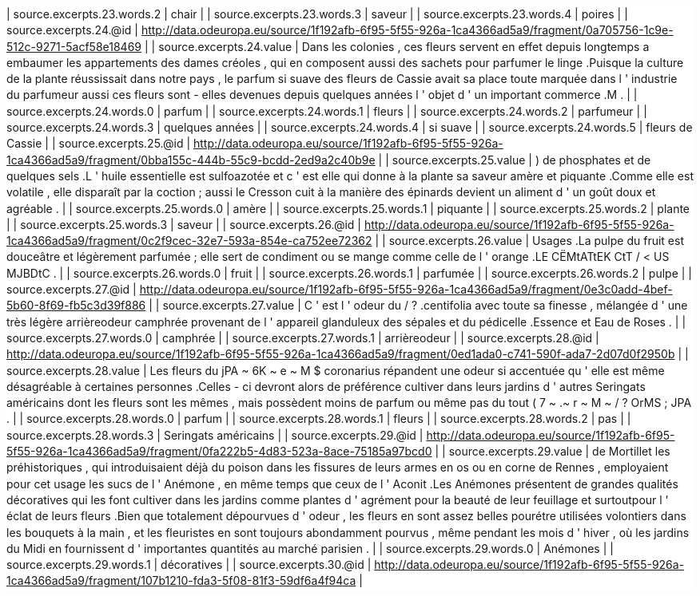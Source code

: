 | source.excerpts.23.words.2 | chair |
| source.excerpts.23.words.3 | saveur |
| source.excerpts.23.words.4 | poires |
| source.excerpts.24.@id | http://data.odeuropa.eu/source/1f192afb-6f95-5f55-926a-1ca4366ad5a9/fragment/0a705756-1c9e-512c-9271-5acf58e18469 |
| source.excerpts.24.value | Dans les colonies , ces fleurs servent en effet depuis longtemps a embaumer les appartements des dames créoles , qui en composent aussi des sachets pour parfumer le linge .Puisque la culture de la plante réussissait dans notre pays , le parfum si suave des fleurs de Cassie avait sa place toute marquée dans l ' industrie du parfumeur aussi ces fleurs sont - elles devenues depuis quelques années l ' objet d ' un important commerce .M . |
| source.excerpts.24.words.0 | parfum |
| source.excerpts.24.words.1 | fleurs |
| source.excerpts.24.words.2 | parfumeur |
| source.excerpts.24.words.3 | quelques années |
| source.excerpts.24.words.4 | si suave |
| source.excerpts.24.words.5 | fleurs de Cassie |
| source.excerpts.25.@id | http://data.odeuropa.eu/source/1f192afb-6f95-5f55-926a-1ca4366ad5a9/fragment/0bba155c-444b-55c9-bcdd-2ed9a2c40b9e |
| source.excerpts.25.value | ) de phosphates et de quelques sels .L ' huile essentielle est sulfoazotée et c ' est elle qui donne à la plante sa saveur amère et piquante .Comme elle est volatile , elle disparaît par la coction ; aussi le Cresson cuit à la manière des épinards devient un aliment d ' un goût doux et agréable . |
| source.excerpts.25.words.0 | amère |
| source.excerpts.25.words.1 | piquante |
| source.excerpts.25.words.2 | plante |
| source.excerpts.25.words.3 | saveur |
| source.excerpts.26.@id | http://data.odeuropa.eu/source/1f192afb-6f95-5f55-926a-1ca4366ad5a9/fragment/0c2f9cec-32e7-593a-854e-ca752ee72362 |
| source.excerpts.26.value | Usages .La pulpe du fruit est douceâtre et légèrement parfumée ; elle sert de condiment ou se mange comme celle de l ' orange .LE CËMtATtEK CtT / < US MJBDtC . |
| source.excerpts.26.words.0 | fruit |
| source.excerpts.26.words.1 | parfumée |
| source.excerpts.26.words.2 | pulpe |
| source.excerpts.27.@id | http://data.odeuropa.eu/source/1f192afb-6f95-5f55-926a-1ca4366ad5a9/fragment/0e3c0add-4bef-5b60-8f69-fb5c3d39f886 |
| source.excerpts.27.value | C ' est l ' odeur du / ? .centifolia avec toute sa finesse , mélangée d ' une très légère arrièreodeur camphrée provenant de l ' appareil glanduleux des sépales et du pédicelle .Essence et Eau de Roses . |
| source.excerpts.27.words.0 | camphrée |
| source.excerpts.27.words.1 | arrièreodeur |
| source.excerpts.28.@id | http://data.odeuropa.eu/source/1f192afb-6f95-5f55-926a-1ca4366ad5a9/fragment/0ed1ada0-c741-590f-ada7-2d07d0f2950b |
| source.excerpts.28.value | Les fleurs du jPA ~ 6K ~ e ~ M $ coronarius répandent une odeur si accentuée qu ' elle est même désagréable à certaines personnes .Celles - ci devront alors de préférence cultiver dans leurs jardins d ' autres Seringats américains dont les fleurs sont les mêmes , mais possèdent moins de parfum ou même pas du tout ( 7 ~ .~ r ~ M ~ / ? OrMS ; JPA . |
| source.excerpts.28.words.0 | parfum |
| source.excerpts.28.words.1 | fleurs |
| source.excerpts.28.words.2 | pas |
| source.excerpts.28.words.3 | Seringats américains |
| source.excerpts.29.@id | http://data.odeuropa.eu/source/1f192afb-6f95-5f55-926a-1ca4366ad5a9/fragment/0fa222b5-4d83-523a-8ace-75185a97bcd0 |
| source.excerpts.29.value | de Mortillet les préhistoriques , qui introduisaient déjà du poison dans les fissures de leurs armes en os ou en corne de Rennes , employaient pour cet usage les sucs de l ' Anémone , en même temps que ceux de l ' Aconit .Les Anémones présentent de grandes qualités décoratives qui les font cultiver dans les jardins comme plantes d ' agrément pour la beauté de leur feuillage et surtoutpour l ' éclat de leurs fleurs .Bien que totalement dépourvues d ' odeur , les fleurs en sont assez belles pourétre utilisées volontiers dans les bouquets à la main , et les fleuristes en sont toujours abondamment pourvus , même pendant les mois d ' hiver , où les jardins du Midi en fournissent d ' importantes quantités au marché parisien . |
| source.excerpts.29.words.0 | Anémones |
| source.excerpts.29.words.1 | décoratives |
| source.excerpts.30.@id | http://data.odeuropa.eu/source/1f192afb-6f95-5f55-926a-1ca4366ad5a9/fragment/107b1210-fda3-5f08-81f3-59df6a4f94ca |